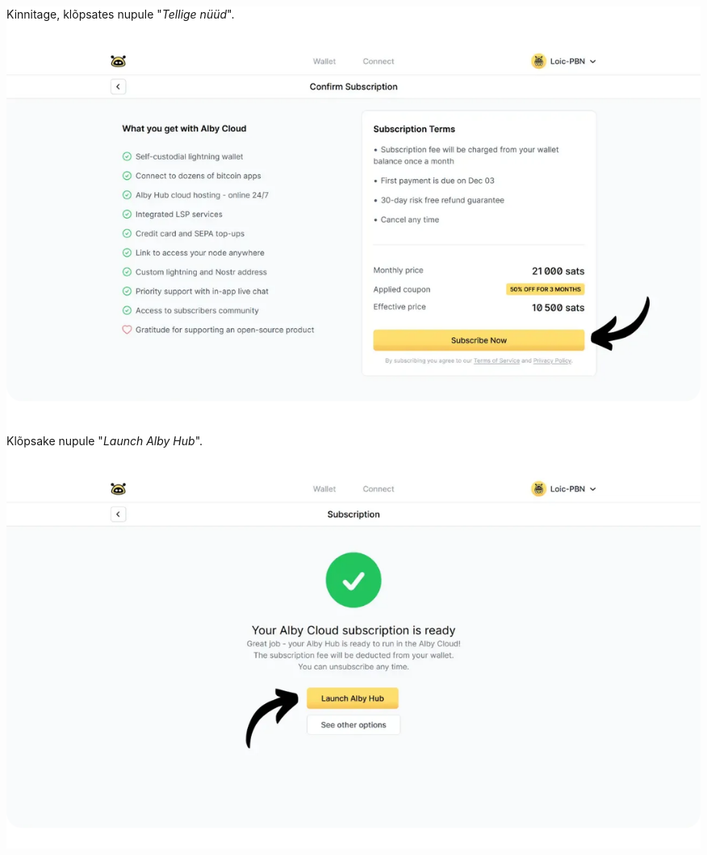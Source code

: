Kinnitage, klõpsates nupule "*Tellige nüüd*".

![ALBY HUB](assets/fr/10.webp)

Klõpsake nupule "*Launch Alby Hub*".

![ALBY HUB](assets/fr/11.webp)
